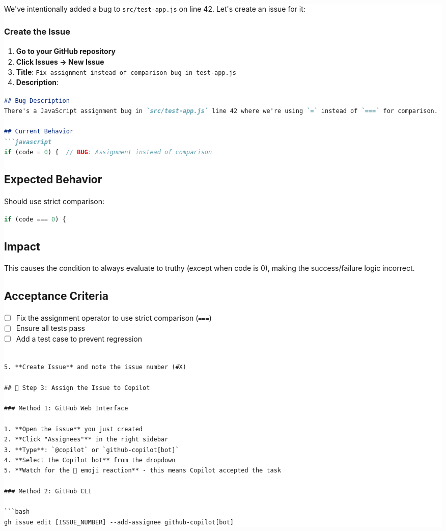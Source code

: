 We've intentionally added a bug to `src/test-app.js` on line 42. Let's create an issue for it:

### Create the Issue

1. **Go to your GitHub repository**
2. **Click Issues → New Issue**
3. **Title**: `Fix assignment instead of comparison bug in test-app.js`
4. **Description**:
```markdown
## Bug Description
There's a JavaScript assignment bug in `src/test-app.js` line 42 where we're using `=` instead of `===` for comparison.

## Current Behavior
```javascript
if (code = 0) {  // BUG: Assignment instead of comparison
```

## Expected Behavior
Should use strict comparison:
```javascript
if (code === 0) {
```

## Impact
This causes the condition to always evaluate to truthy (except when code is 0), making the success/failure logic incorrect.

## Acceptance Criteria
- [ ] Fix the assignment operator to use strict comparison (`===`)
- [ ] Ensure all tests pass
- [ ] Add a test case to prevent regression
```

5. **Create Issue** and note the issue number (#X)

## 🤖 Step 3: Assign the Issue to Copilot

### Method 1: GitHub Web Interface

1. **Open the issue** you just created
2. **Click "Assignees"** in the right sidebar
3. **Type**: `@copilot` or `github-copilot[bot]`
4. **Select the Copilot bot** from the dropdown
5. **Watch for the 👀 emoji reaction** - this means Copilot accepted the task

### Method 2: GitHub CLI

```bash
gh issue edit [ISSUE_NUMBER] --add-assignee github-copilot[bot]
```
